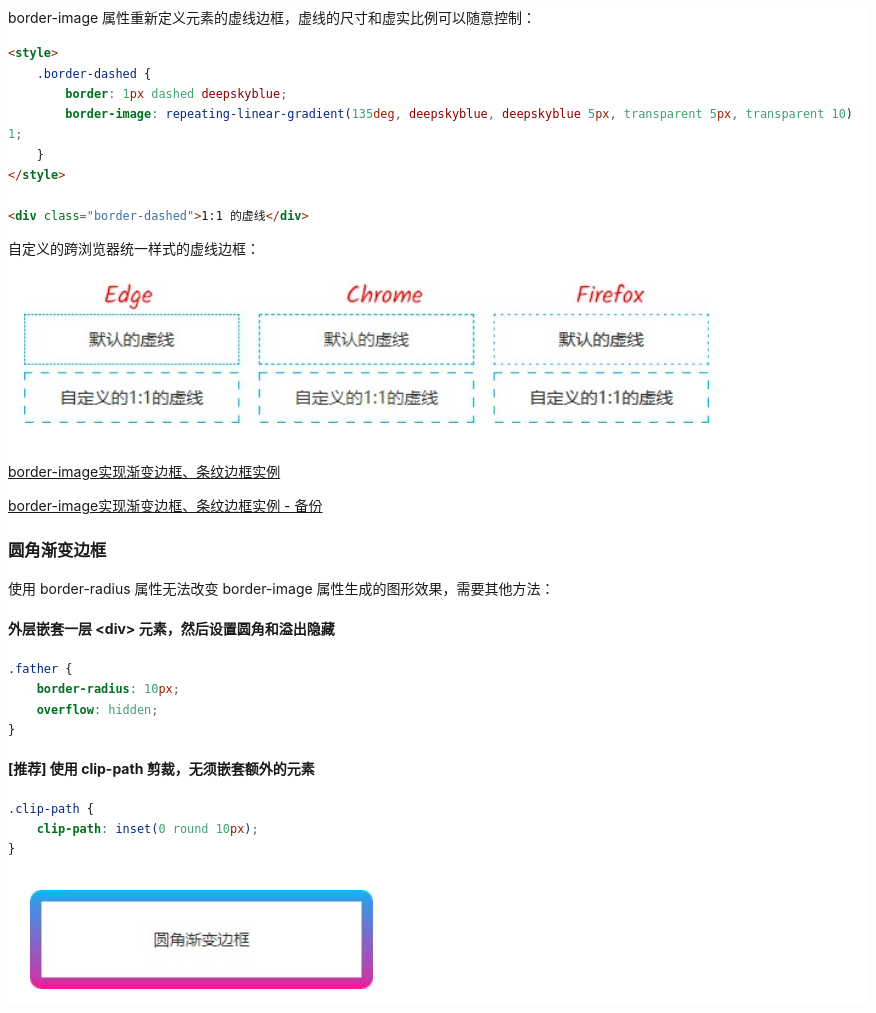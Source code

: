 border-image 属性重新定义元素的虚线边框，虚线的尺寸和虚实比例可以随意控制：

```html
<style>
    .border-dashed {
        border: 1px dashed deepskyblue;
        border-image: repeating-linear-gradient(135deg, deepskyblue, deepskyblue 5px, transparent 5px, transparent 10) 1;
    }
</style>

<div class="border-dashed">1:1 的虚线</div>
```

自定义的跨浏览器统一样式的虚线边框：

![border-image 实现虚线边框](images/19-border-image%20实现虚线边框.png)

[border-image实现渐变边框、条纹边框实例](https://demo.cssworld.cn/new/3/3-7.php)

[border-image实现渐变边框、条纹边框实例 - 备份](demo/03-border-image%20模拟边框三连.html)

### 圆角渐变边框

使用 border-radius 属性无法改变 border-image 属性生成的图形效果，需要其他方法：

#### 外层嵌套一层 \<div> 元素，然后设置圆角和溢出隐藏

```css
.father {
    border-radius: 10px;
    overflow: hidden;
}
```

#### [推荐] 使用 clip-path 剪裁，无须嵌套额外的元素

```css
.clip-path {
    clip-path: inset(0 round 10px);
}
```

![渐变圆角边框示意](images/20-渐变圆角边框.png)
